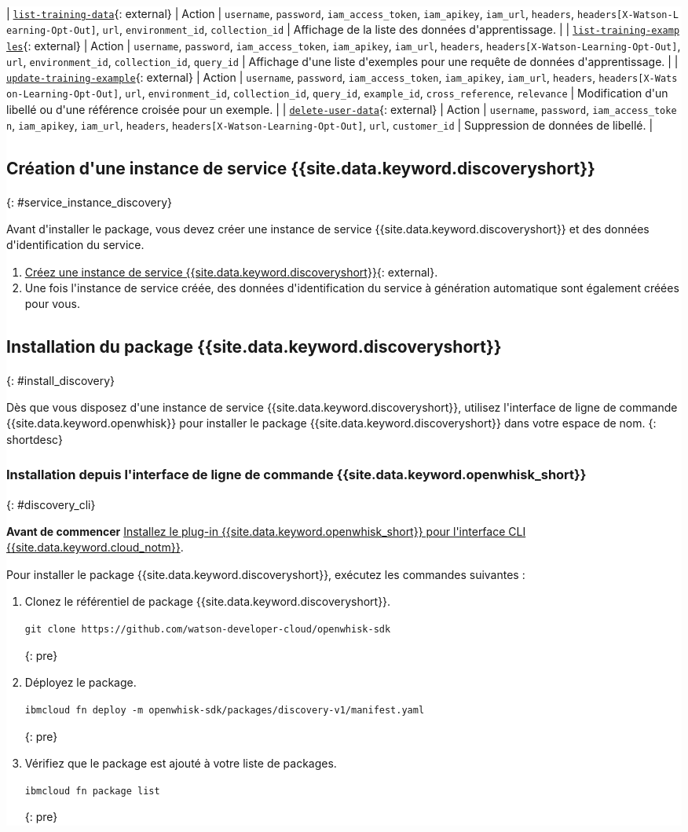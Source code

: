 | [`list-training-data`](https://www.ibm.com/watson/developercloud/discovery/api/v1/curl.html?curl#list-training-data){: external} | Action | `username`, `password`, `iam_access_token`, `iam_apikey`, `iam_url`, `headers`, `headers[X-Watson-Learning-Opt-Out]`, `url`, `environment_id`, `collection_id` | Affichage de la liste des données d'apprentissage. |
| [`list-training-examples`](https://www.ibm.com/watson/developercloud/discovery/api/v1/curl.html?curl#list-training-examples){: external} | Action | `username`, `password`,  `iam_access_token`, `iam_apikey`, `iam_url`, `headers`, `headers[X-Watson-Learning-Opt-Out]`, `url`, `environment_id`, `collection_id`, `query_id` | Affichage d'une liste d'exemples pour une requête de données d'apprentissage. |
| [`update-training-example`](https://www.ibm.com/watson/developercloud/discovery/api/v1/curl.html?curl#update-training-example){: external} | Action | `username`, `password`, `iam_access_token`, `iam_apikey`, `iam_url`, `headers`, `headers[X-Watson-Learning-Opt-Out]`, `url`, `environment_id`, `collection_id`, `query_id`, `example_id`, `cross_reference`, `relevance` | Modification d'un libellé ou d'une référence croisée pour un exemple. |
| [`delete-user-data`](https://www.ibm.com/watson/developercloud/discovery/api/v1/curl.html?curl#delete-user-data){: external} | Action | `username`, `password`, `iam_access_token`, `iam_apikey`, `iam_url`, `headers`, `headers[X-Watson-Learning-Opt-Out]`, `url`, `customer_id` | Suppression de données de libellé. |

## Création d'une instance de service {{site.data.keyword.discoveryshort}}
{: #service_instance_discovery}

Avant d'installer le package, vous devez créer une instance de service {{site.data.keyword.discoveryshort}} et des données d'identification du service.

1. [Créez une instance de service {{site.data.keyword.discoveryshort}}](https://cloud.ibm.com/catalog/services/discovery){: external}.
2. Une fois l'instance de service créée, des données d'identification du service à génération automatique sont également créées pour vous.

## Installation du package {{site.data.keyword.discoveryshort}}
{: #install_discovery}

Dès que vous disposez d'une instance de service {{site.data.keyword.discoveryshort}}, utilisez l'interface de ligne de commande {{site.data.keyword.openwhisk}} pour installer le package {{site.data.keyword.discoveryshort}} dans votre espace de nom.
{: shortdesc}

### Installation depuis l'interface de ligne de commande {{site.data.keyword.openwhisk_short}}
{: #discovery_cli}

**Avant de commencer**
[Installez le plug-in {{site.data.keyword.openwhisk_short}} pour l'interface CLI {{site.data.keyword.cloud_notm}}](/docs/openwhisk?topic=cloud-functions-cli_install).

Pour installer le package {{site.data.keyword.discoveryshort}}, exécutez les commandes suivantes : 

1. Clonez le référentiel de package {{site.data.keyword.discoveryshort}}.
    ```
    git clone https://github.com/watson-developer-cloud/openwhisk-sdk
    ```
    {: pre}

2. Déployez le package.
    ```
    ibmcloud fn deploy -m openwhisk-sdk/packages/discovery-v1/manifest.yaml
    ```
    {: pre}

3. Vérifiez que le package est ajouté à votre liste de packages.
    ```
    ibmcloud fn package list
    ```
    {: pre}
